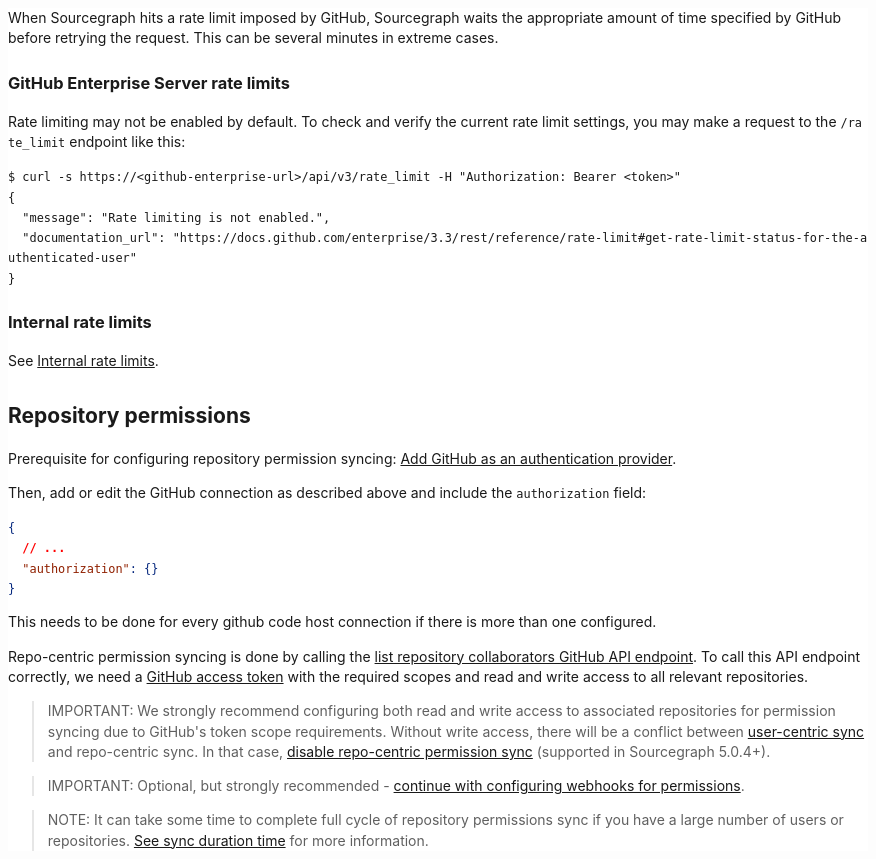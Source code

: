 When Sourcegraph hits a rate limit imposed by GitHub, Sourcegraph waits the appropriate amount of time specified by GitHub before retrying the request. This can be several minutes in extreme cases.

### GitHub Enterprise Server rate limits

Rate limiting may not be enabled by default. To check and verify the current rate limit settings, you may make a request to the `/rate_limit` endpoint like this:

```
$ curl -s https://<github-enterprise-url>/api/v3/rate_limit -H "Authorization: Bearer <token>"
{
  "message": "Rate limiting is not enabled.",
  "documentation_url": "https://docs.github.com/enterprise/3.3/rest/reference/rate-limit#get-rate-limit-status-for-the-authenticated-user"
}
```

### Internal rate limits

See [Internal rate limits](./rate_limits.md#internal-rate-limits).

## Repository permissions

Prerequisite for configuring repository permission syncing: [Add GitHub as an authentication provider](../auth/index.md#github).

Then, add or edit the GitHub connection as described above and include the `authorization` field:

```json
{
  // ...
  "authorization": {}
}
```

This needs to be done for every github code host connection if there is more than one configured.

Repo-centric permission syncing is done by calling the [list repository collaborators GitHub API endpoint](https://docs.github.com/en/rest/collaborators/collaborators#list-repository-collaborators). To call this API endpoint correctly, we need a [GitHub access token](#github-api-access) with the required scopes and read and write access to all relevant repositories.

> IMPORTANT: We strongly recommend configuring both read and write access to associated repositories for permission syncing due to GitHub's token scope requirements. Without write access, there will be a conflict between [user-centric sync](../permissions/syncing.md#troubleshooting) and repo-centric sync. In that case, [disable repo-centric permission sync](../permissions/syncing.md#disable-repo-centric-permission-sync) (supported in <span class="badge badge-note">Sourcegraph 5.0.4+</span>).

<span class="virtual-br"></span>

> IMPORTANT: Optional, but strongly recommended - [continue with configuring webhooks for permissions](../config/webhooks/incoming.md#user-permissions).

<span class="virtual-br"></span>

> NOTE: It can take some time to complete full cycle of repository permissions sync if you have a large number of users or repositories. [See sync duration time](../permissions/syncing.md#sync-duration) for more information.
